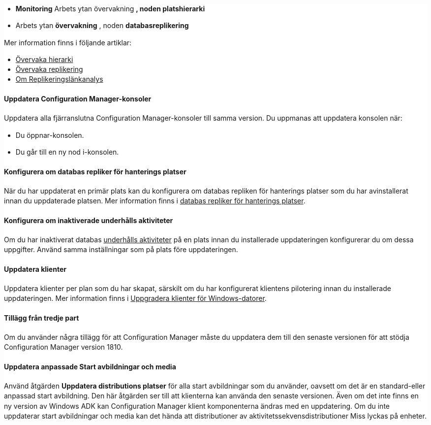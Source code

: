 -   **Monitoring** Arbets ytan övervakning **, noden platshierarki**  

-   Arbets ytan **övervakning** , noden **databasreplikering**  

Mer information finns i följande artiklar:  

- [Övervaka hierarki](monitor-hierarchy.md)
- [Övervaka replikering](monitor-replication.md)
- [Om Replikeringslänkanalys](monitor-replication.md#BKMK_RLA)  


#### <a name="update-configuration-manager-consoles"></a>Uppdatera Configuration Manager-konsoler
Uppdatera alla fjärranslutna Configuration Manager-konsoler till samma version. Du uppmanas att uppdatera konsolen när:  

-   Du öppnar-konsolen.  

-   Du går till en ny nod i-konsolen.  


#### <a name="reconfigure-database-replicas-for-management-points"></a>Konfigurera om databas repliker för hanterings platser
När du har uppdaterat en primär plats kan du konfigurera om databas repliken för hanterings platser som du har avinstallerat innan du uppdaterade platsen. Mer information finns i [databas repliker för hanterings platser](../deploy/configure/database-replicas-for-management-points.md).  


#### <a name="reconfigure-any-disabled-maintenance-tasks"></a>Konfigurera om inaktiverade underhålls aktiviteter
Om du har inaktiverat databas [underhålls aktiviteter](maintenance-tasks.md) på en plats innan du installerade uppdateringen konfigurerar du om dessa uppgifter. Använd samma inställningar som på plats före uppdateringen.  


#### <a name="update-clients"></a>Uppdatera klienter
Uppdatera klienter per plan som du har skapat, särskilt om du har konfigurerat klientens pilotering innan du installerade uppdateringen. Mer information finns i [Uppgradera klienter för Windows-datorer](../../clients/manage/upgrade/upgrade-clients-for-windows-computers.md).  


#### <a name="third-party-extensions"></a>Tillägg från tredje part
Om du använder några tillägg för att Configuration Manager måste du uppdatera dem till den senaste versionen för att stödja Configuration Manager version 1810. 


#### <a name="update-custom-boot-images-and-media"></a>Uppdatera anpassade Start avbildningar och media


Använd åtgärden **Uppdatera distributions platser** för alla start avbildningar som du använder, oavsett om det är en standard-eller anpassad start avbildning. Den här åtgärden ser till att klienterna kan använda den senaste versionen. Även om det inte finns en ny version av Windows ADK kan Configuration Manager klient komponenterna ändras med en uppdatering. Om du inte uppdaterar start avbildningar och media kan det hända att distributioner av aktivitetssekvensdistributioner Miss lyckas på enheter. 
